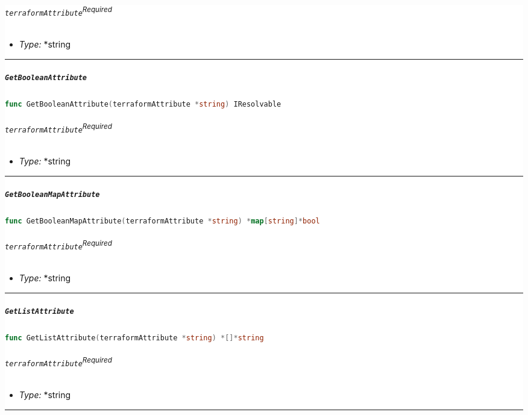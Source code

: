 ###### `terraformAttribute`<sup>Required</sup> <a name="terraformAttribute" id="@cdktf/provider-opentelekomcloud.computeSecgroupV2.ComputeSecgroupV2.getAnyMapAttribute.parameter.terraformAttribute"></a>

- *Type:* *string

---

##### `GetBooleanAttribute` <a name="GetBooleanAttribute" id="@cdktf/provider-opentelekomcloud.computeSecgroupV2.ComputeSecgroupV2.getBooleanAttribute"></a>

```go
func GetBooleanAttribute(terraformAttribute *string) IResolvable
```

###### `terraformAttribute`<sup>Required</sup> <a name="terraformAttribute" id="@cdktf/provider-opentelekomcloud.computeSecgroupV2.ComputeSecgroupV2.getBooleanAttribute.parameter.terraformAttribute"></a>

- *Type:* *string

---

##### `GetBooleanMapAttribute` <a name="GetBooleanMapAttribute" id="@cdktf/provider-opentelekomcloud.computeSecgroupV2.ComputeSecgroupV2.getBooleanMapAttribute"></a>

```go
func GetBooleanMapAttribute(terraformAttribute *string) *map[string]*bool
```

###### `terraformAttribute`<sup>Required</sup> <a name="terraformAttribute" id="@cdktf/provider-opentelekomcloud.computeSecgroupV2.ComputeSecgroupV2.getBooleanMapAttribute.parameter.terraformAttribute"></a>

- *Type:* *string

---

##### `GetListAttribute` <a name="GetListAttribute" id="@cdktf/provider-opentelekomcloud.computeSecgroupV2.ComputeSecgroupV2.getListAttribute"></a>

```go
func GetListAttribute(terraformAttribute *string) *[]*string
```

###### `terraformAttribute`<sup>Required</sup> <a name="terraformAttribute" id="@cdktf/provider-opentelekomcloud.computeSecgroupV2.ComputeSecgroupV2.getListAttribute.parameter.terraformAttribute"></a>

- *Type:* *string

---